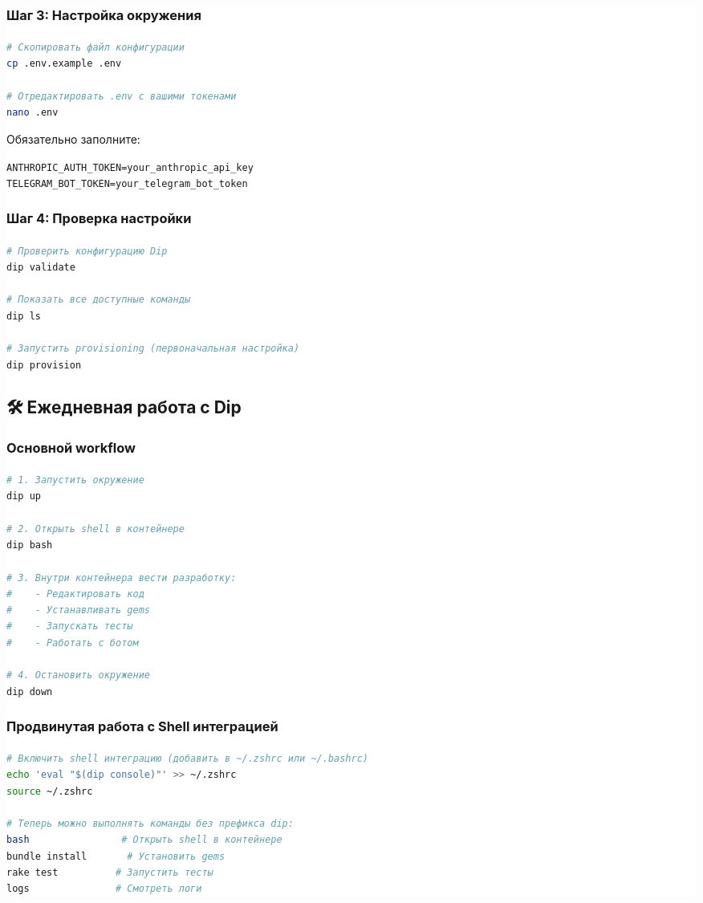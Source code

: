 ### Шаг 3: Настройка окружения

```bash
# Скопировать файл конфигурации
cp .env.example .env

# Отредактировать .env с вашими токенами
nano .env
```

Обязательно заполните:
```
ANTHROPIC_AUTH_TOKEN=your_anthropic_api_key
TELEGRAM_BOT_TOKEN=your_telegram_bot_token
```

### Шаг 4: Проверка настройки

```bash
# Проверить конфигурацию Dip
dip validate

# Показать все доступные команды
dip ls

# Запустить provisioning (первоначальная настройка)
dip provision
```

## 🛠️ Ежедневная работа с Dip

### Основной workflow

```bash
# 1. Запустить окружение
dip up

# 2. Открыть shell в контейнере
dip bash

# 3. Внутри контейнера вести разработку:
#    - Редактировать код
#    - Устанавливать gems
#    - Запускать тесты
#    - Работать с ботом

# 4. Остановить окружение
dip down
```

### Продвинутая работа с Shell интеграцией

```bash
# Включить shell интеграцию (добавить в ~/.zshrc или ~/.bashrc)
echo 'eval "$(dip console)"' >> ~/.zshrc
source ~/.zshrc

# Теперь можно выполнять команды без префикса dip:
bash                # Открыть shell в контейнере
bundle install       # Установить gems
rake test          # Запустить тесты
logs               # Смотреть логи
```
